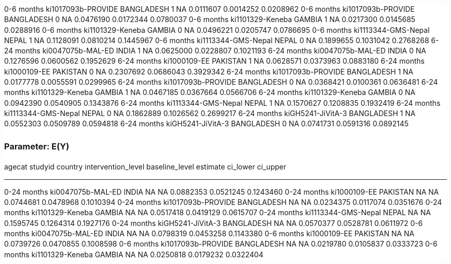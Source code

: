 0-6 months    ki1017093b-PROVIDE    BANGLADESH   1                    NA                0.0111607   0.0014252   0.0208962
0-6 months    ki1017093b-PROVIDE    BANGLADESH   0                    NA                0.0476190   0.0172344   0.0780037
0-6 months    ki1101329-Keneba      GAMBIA       1                    NA                0.0217300   0.0145685   0.0288916
0-6 months    ki1101329-Keneba      GAMBIA       0                    NA                0.0496221   0.0205747   0.0786695
0-6 months    ki1113344-GMS-Nepal   NEPAL        1                    NA                0.1128091   0.0810214   0.1445967
0-6 months    ki1113344-GMS-Nepal   NEPAL        0                    NA                0.1899655   0.1031042   0.2768268
6-24 months   ki0047075b-MAL-ED     INDIA        1                    NA                0.0625000   0.0228807   0.1021193
6-24 months   ki0047075b-MAL-ED     INDIA        0                    NA                0.1276596   0.0600562   0.1952629
6-24 months   ki1000109-EE          PAKISTAN     1                    NA                0.0628571   0.0373963   0.0883180
6-24 months   ki1000109-EE          PAKISTAN     0                    NA                0.2307692   0.0686043   0.3929342
6-24 months   ki1017093b-PROVIDE    BANGLADESH   1                    NA                0.0177778   0.0055591   0.0299965
6-24 months   ki1017093b-PROVIDE    BANGLADESH   0                    NA                0.0368421   0.0100361   0.0636481
6-24 months   ki1101329-Keneba      GAMBIA       1                    NA                0.0467185   0.0367664   0.0566706
6-24 months   ki1101329-Keneba      GAMBIA       0                    NA                0.0942390   0.0540905   0.1343876
6-24 months   ki1113344-GMS-Nepal   NEPAL        1                    NA                0.1570627   0.1208835   0.1932419
6-24 months   ki1113344-GMS-Nepal   NEPAL        0                    NA                0.1862889   0.1026562   0.2699217
6-24 months   kiGH5241-JiVitA-3     BANGLADESH   1                    NA                0.0552303   0.0509789   0.0594818
6-24 months   kiGH5241-JiVitA-3     BANGLADESH   0                    NA                0.0741731   0.0591316   0.0892145


### Parameter: E(Y)


agecat        studyid               country      intervention_level   baseline_level     estimate    ci_lower    ci_upper
------------  --------------------  -----------  -------------------  ---------------  ----------  ----------  ----------
0-24 months   ki0047075b-MAL-ED     INDIA        NA                   NA                0.0882353   0.0521245   0.1243460
0-24 months   ki1000109-EE          PAKISTAN     NA                   NA                0.0744681   0.0478968   0.1010394
0-24 months   ki1017093b-PROVIDE    BANGLADESH   NA                   NA                0.0234375   0.0117074   0.0351676
0-24 months   ki1101329-Keneba      GAMBIA       NA                   NA                0.0517418   0.0419129   0.0615707
0-24 months   ki1113344-GMS-Nepal   NEPAL        NA                   NA                0.1595745   0.1264314   0.1927176
0-24 months   kiGH5241-JiVitA-3     BANGLADESH   NA                   NA                0.0570377   0.0528781   0.0611972
0-6 months    ki0047075b-MAL-ED     INDIA        NA                   NA                0.0798319   0.0453258   0.1143380
0-6 months    ki1000109-EE          PAKISTAN     NA                   NA                0.0739726   0.0470855   0.1008598
0-6 months    ki1017093b-PROVIDE    BANGLADESH   NA                   NA                0.0219780   0.0105837   0.0333723
0-6 months    ki1101329-Keneba      GAMBIA       NA                   NA                0.0250818   0.0179232   0.0322404